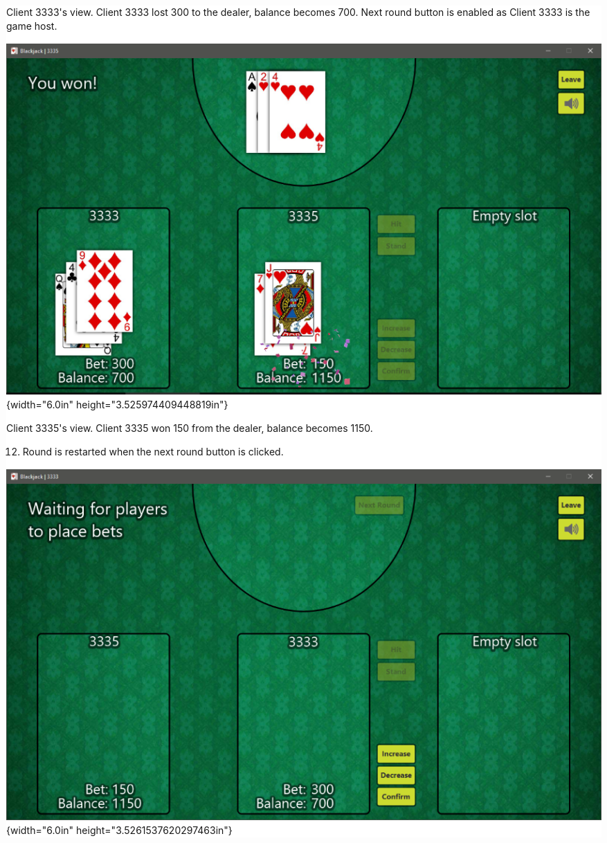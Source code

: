 Client 3333's view. Client 3333 lost 300 to the dealer, balance becomes
700. Next round button is enabled as Client 3333 is the game host.

![](media\image31.png){width="6.0in" height="3.525974409448819in"}

Client 3335's view. Client 3335 won 150 from the dealer, balance becomes
1150.

12. Round is restarted when the next round button is clicked.

![](media\image32.png){width="6.0in" height="3.5261537620297463in"}
